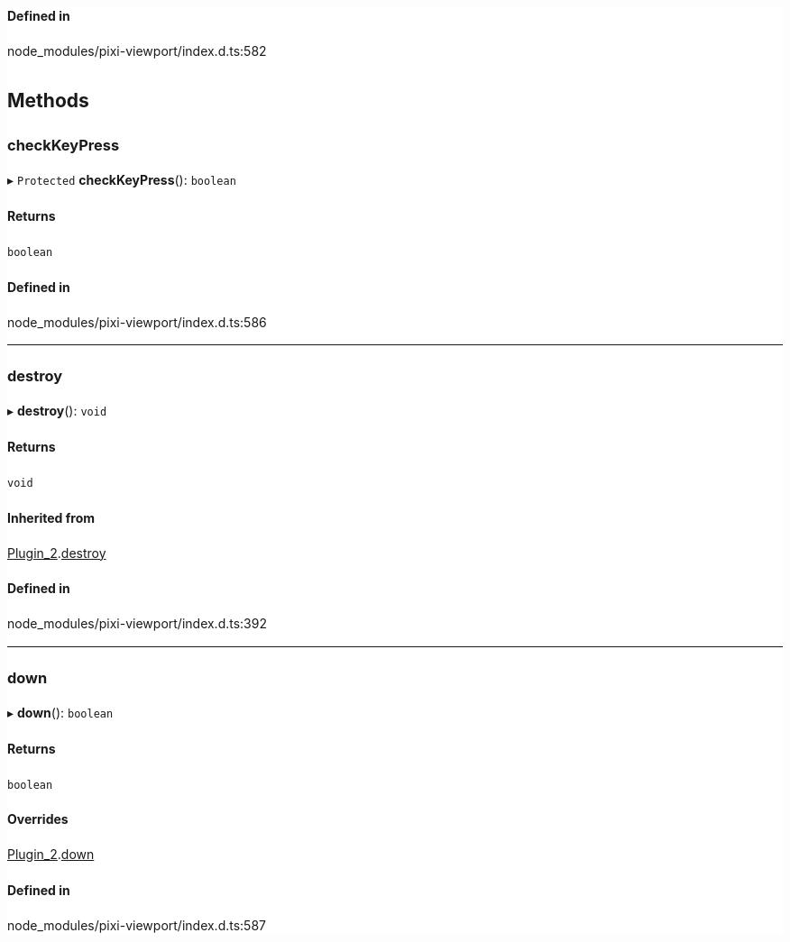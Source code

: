 #### Defined in

node_modules/pixi-viewport/index.d.ts:582

## Methods

### checkKeyPress

▸ `Protected` **checkKeyPress**(): `boolean`

#### Returns

`boolean`

#### Defined in

node_modules/pixi-viewport/index.d.ts:586

___

### destroy

▸ **destroy**(): `void`

#### Returns

`void`

#### Inherited from

[Plugin_2](components_ClusterNodeContainer._internal_.Plugin_2.md).[destroy](components_ClusterNodeContainer._internal_.Plugin_2.md#destroy)

#### Defined in

node_modules/pixi-viewport/index.d.ts:392

___

### down

▸ **down**(): `boolean`

#### Returns

`boolean`

#### Overrides

[Plugin_2](components_ClusterNodeContainer._internal_.Plugin_2.md).[down](components_ClusterNodeContainer._internal_.Plugin_2.md#down)

#### Defined in

node_modules/pixi-viewport/index.d.ts:587
